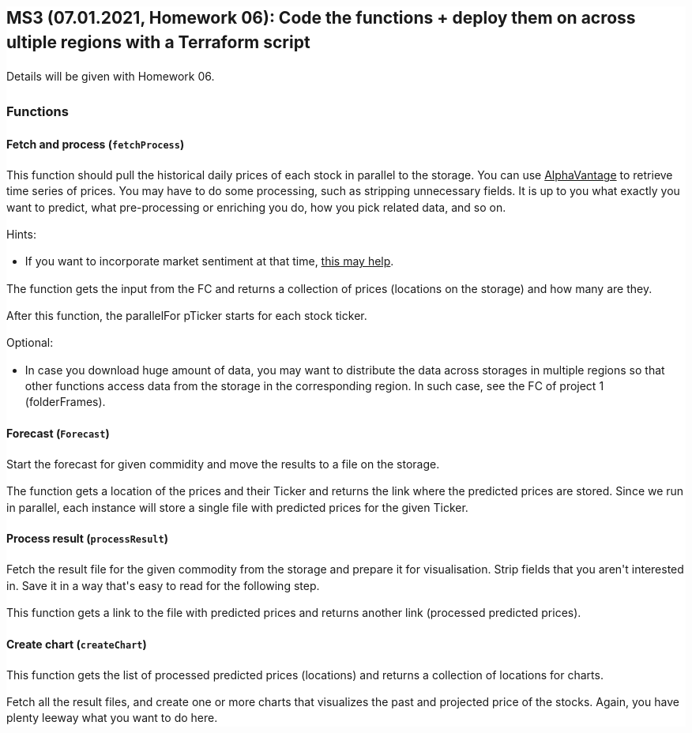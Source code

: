 
## MS3 (07.01.2021, Homework 06): Code the functions + deploy them on across ultiple regions with a Terraform script

Details will be given with Homework 06.

### Functions

#### Fetch and process (`fetchProcess`)

This function should pull the historical daily prices of each stock in parallel to the storage. You can use [AlphaVantage](https://www.alphavantage.co/) to retrieve time series of prices.
You may have to do some processing, such as stripping unnecessary fields. It is up to you what exactly you want to predict, what pre-processing or enriching you do, how you pick related data, and so on.

Hints:
* If you want to incorporate market sentiment at that time, [this may help](https://raw.githubusercontent.com/qngapparat/sentim/master/python/qmarketin500.csv).

The function gets the input from the FC and returns a collection of prices (locations on the storage) and how many are they. 

After this function, the parallelFor pTicker starts for each stock ticker.

Optional: 
* In case you download huge amount of data, you may want to distribute the data across storages in multiple regions so that other functions access data from the storage in the corresponding region. In such case, see the FC of project 1 (folderFrames).

#### Forecast (`Forecast`)

Start the forecast for given commidity and move the results to a file on the storage. 

The function gets a location of the prices and their Ticker and returns the link where the predicted prices are stored. Since we run in parallel, each instance will store a single file with predicted prices for the given Ticker.





#### Process result (`processResult`)

Fetch the result file for the given commodity from the storage and prepare it for visualisation. Strip fields that you aren't interested in. Save it in a way that's easy to read for the following step.

This function gets a link to the file with predicted prices and returns another link (processed predicted prices).

#### Create chart (`createChart`)

This function gets the list of processed predicted prices (locations) and returns a collection of locations for charts.

Fetch all the result files, and create one or more charts that visualizes the past and projected price of the stocks.
Again, you have plenty leeway what you want to do here.
